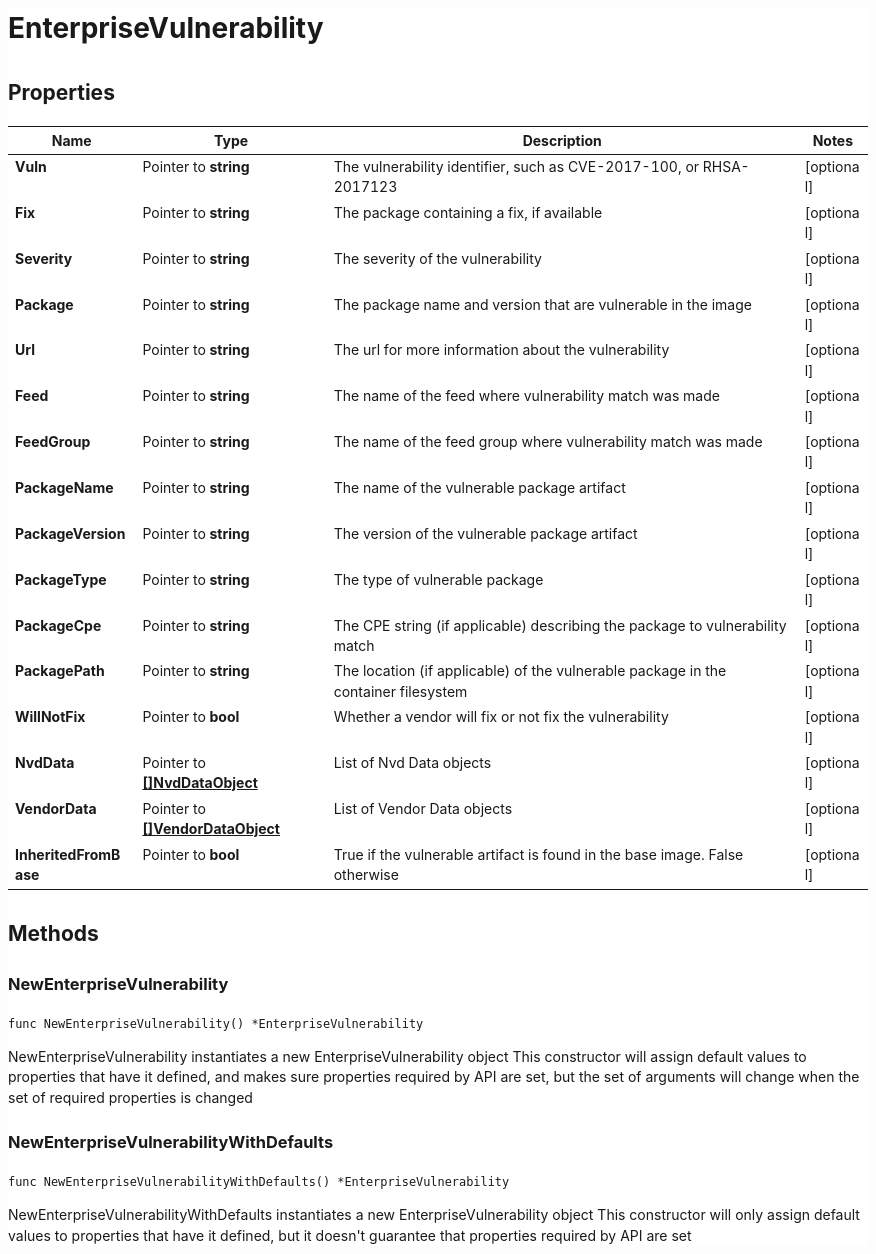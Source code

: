 # EnterpriseVulnerability

## Properties

Name | Type | Description | Notes
------------ | ------------- | ------------- | -------------
**Vuln** | Pointer to **string** | The vulnerability identifier, such as CVE-2017-100, or RHSA-2017123 | [optional] 
**Fix** | Pointer to **string** | The package containing a fix, if available | [optional] 
**Severity** | Pointer to **string** | The severity of the vulnerability | [optional] 
**Package** | Pointer to **string** | The package name and version that are vulnerable in the image | [optional] 
**Url** | Pointer to **string** | The url for more information about the vulnerability | [optional] 
**Feed** | Pointer to **string** | The name of the feed where vulnerability match was made | [optional] 
**FeedGroup** | Pointer to **string** | The name of the feed group where vulnerability match was made | [optional] 
**PackageName** | Pointer to **string** | The name of the vulnerable package artifact | [optional] 
**PackageVersion** | Pointer to **string** | The version of the vulnerable package artifact | [optional] 
**PackageType** | Pointer to **string** | The type of vulnerable package | [optional] 
**PackageCpe** | Pointer to **string** | The CPE string (if applicable) describing the package to vulnerability match | [optional] 
**PackagePath** | Pointer to **string** | The location (if applicable) of the vulnerable package in the container filesystem | [optional] 
**WillNotFix** | Pointer to **bool** | Whether a vendor will fix or not fix the vulnerability | [optional] 
**NvdData** | Pointer to [**[]NvdDataObject**](NvdDataObject.md) | List of Nvd Data objects | [optional] 
**VendorData** | Pointer to [**[]VendorDataObject**](VendorDataObject.md) | List of Vendor Data objects | [optional] 
**InheritedFromBase** | Pointer to **bool** | True if the vulnerable artifact is found in the base image. False otherwise | [optional] 

## Methods

### NewEnterpriseVulnerability

`func NewEnterpriseVulnerability() *EnterpriseVulnerability`

NewEnterpriseVulnerability instantiates a new EnterpriseVulnerability object
This constructor will assign default values to properties that have it defined,
and makes sure properties required by API are set, but the set of arguments
will change when the set of required properties is changed

### NewEnterpriseVulnerabilityWithDefaults

`func NewEnterpriseVulnerabilityWithDefaults() *EnterpriseVulnerability`

NewEnterpriseVulnerabilityWithDefaults instantiates a new EnterpriseVulnerability object
This constructor will only assign default values to properties that have it defined,
but it doesn't guarantee that properties required by API are set
